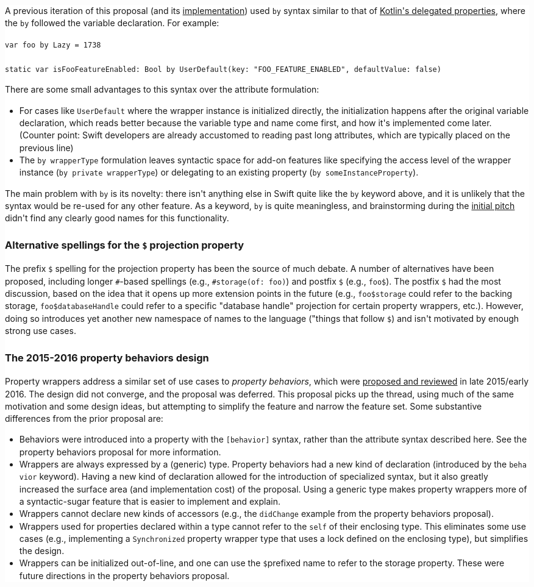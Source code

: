 A previous iteration of this proposal (and its [implementation](https://github.com/apple/swift/pull/23440)) used `by` syntax similar to that of [Kotlin's delegated properties](https://kotlinlang.org/docs/reference/delegated-properties.html), where the `by` followed the variable declaration. For example:

```
var foo by Lazy = 1738

static var isFooFeatureEnabled: Bool by UserDefault(key: "FOO_FEATURE_ENABLED", defaultValue: false)
```

There are some small advantages to this syntax over the attribute formulation:

- For cases like `UserDefault` where the wrapper instance is initialized directly, the initialization happens after the original variable declaration, which reads better because the variable type and name come first, and how it's implemented come later. (Counter point: Swift developers are already accustomed to reading past long attributes, which are typically placed on the previous line)
- The `by wrapperType` formulation leaves syntactic space for add-on features like specifying the access level of the wrapper instance (`by private wrapperType`) or delegating to an existing property (`by someInstanceProperty`).

The main problem with `by` is its novelty: there isn't anything else in Swift quite like the `by` keyword above, and it is unlikely that the syntax would be re-used for any other feature. As a keyword, `by` is quite meaningless, and brainstorming during the [initial pitch](https://forums.swift.org/t/pitch-property-delegates/21895) didn't find any clearly good names for this functionality.

### Alternative spellings for the `$` projection property

The prefix `$` spelling for the projection property has been the source of much debate. A number of alternatives have been proposed, including longer `#`-based spellings (e.g., `#storage(of: foo)`) and postfix `$` (e.g., `foo$`). The postfix `$` had the most discussion, based on the idea that it opens up more extension points in the future (e.g., `foo$storage` could refer to the backing storage, `foo$databaseHandle` could refer to a specific "database handle" projection for certain property wrappers, etc.). However, doing so introduces yet another new namespace of names to the language ("things that follow `$`) and isn't motivated by enough strong use cases.

### The 2015-2016 property behaviors design

Property wrappers address a similar set of use cases to *property behaviors*, which were [proposed and reviewed](https://github.com/apple/swift-evolution/blob/master/proposals/0030-property-behavior-decls.md) in late 2015/early 2016. The design did not converge, and the proposal was deferred. This proposal picks up the thread, using much of the same motivation and some design ideas, but attempting to simplify the feature and narrow the feature set. Some substantive differences from the prior proposal are:

- Behaviors were introduced into a property with the `[behavior]` syntax, rather than the attribute syntax described here. See the property behaviors proposal for more information.
- Wrappers are always expressed by a (generic) type. Property behaviors had a new kind of declaration (introduced by the `behavior` keyword). Having a new kind of declaration allowed for the introduction of specialized syntax, but it also greatly increased the surface area (and implementation cost) of the proposal. Using a generic type makes property wrappers more of a syntactic-sugar feature that is easier to implement and explain.
- Wrappers cannot declare new kinds of accessors (e.g., the `didChange` example from the property behaviors proposal).
- Wrappers used for properties declared within a type cannot refer to the `self` of their enclosing type. This eliminates some use cases (e.g., implementing a `Synchronized` property wrapper type that uses a lock defined on the enclosing type), but simplifies the design.
- Wrappers can be initialized out-of-line, and one can use the `$`prefixed name to refer to the storage property. These were future directions in the property behaviors proposal.
